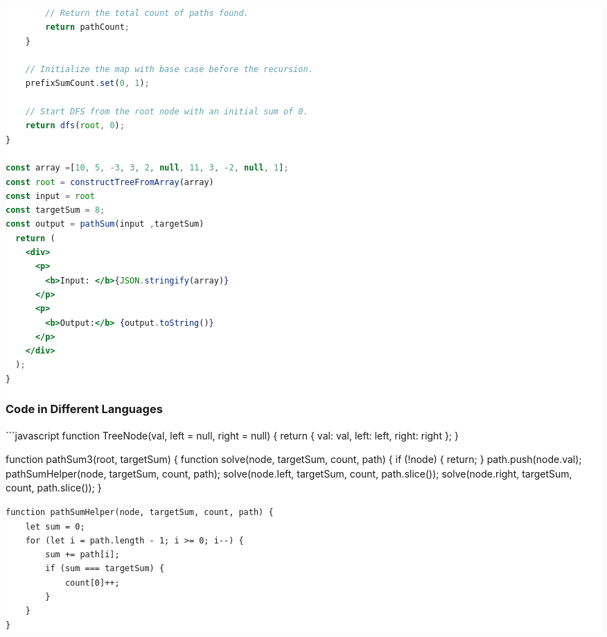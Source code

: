 ```jsx live
        // Return the total count of paths found.
        return pathCount;
    }

    // Initialize the map with base case before the recursion.
    prefixSumCount.set(0, 1);

    // Start DFS from the root node with an initial sum of 0.
    return dfs(root, 0);
}

const array =[10, 5, -3, 3, 2, null, 11, 3, -2, null, 1];
const root = constructTreeFromArray(array)
const input = root
const targetSum = 8;
const output = pathSum(input ,targetSum)
  return (
    <div>
      <p>
        <b>Input: </b>{JSON.stringify(array)}
      </p>
      <p>
        <b>Output:</b> {output.toString()}
      </p>
    </div>
  );
}
```

### Code in Different Languages

<Tabs>
  <TabItem value="JavaScript" label="JavaScript">
  <SolutionAuthor name="@hiteshgahanolia"/>
   ```javascript
   function TreeNode(val, left = null, right = null) {
    return {
        val: val,
        left: left,
        right: right
    };
}

function pathSum3(root, targetSum) {
    function solve(node, targetSum, count, path) {
        if (!node) {
            return;
        }
        path.push(node.val);
        pathSumHelper(node, targetSum, count, path);
        solve(node.left, targetSum, count, path.slice());
        solve(node.right, targetSum, count, path.slice());
    }

    function pathSumHelper(node, targetSum, count, path) {
        let sum = 0;
        for (let i = path.length - 1; i >= 0; i--) {
            sum += path[i];
            if (sum === targetSum) {
                count[0]++;
            }
        }
    }
   ```